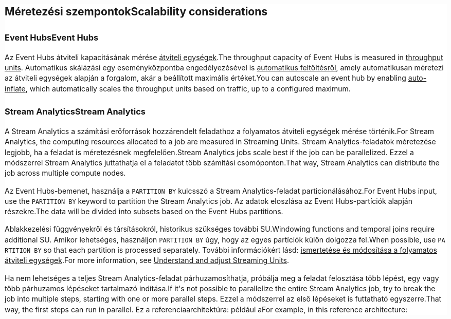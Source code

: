 ## <a name="scalability-considerations"></a><span data-ttu-id="34e23-175">Méretezési szempontok</span><span class="sxs-lookup"><span data-stu-id="34e23-175">Scalability considerations</span></span>

### <a name="event-hubs"></a><span data-ttu-id="34e23-176">Event Hubs</span><span class="sxs-lookup"><span data-stu-id="34e23-176">Event Hubs</span></span>

<span data-ttu-id="34e23-177">Az Event Hubs átviteli kapacitásának mérése [átviteli egységek](/azure/event-hubs/event-hubs-features#throughput-units).</span><span class="sxs-lookup"><span data-stu-id="34e23-177">The throughput capacity of Event Hubs is measured in [throughput units](/azure/event-hubs/event-hubs-features#throughput-units).</span></span> <span data-ttu-id="34e23-178">Automatikus skálázási egy eseményközpontba engedélyezésével is [automatikus feltöltésről](/azure/event-hubs/event-hubs-auto-inflate), amely automatikusan méretezi az átviteli egységek alapján a forgalom, akár a beállított maximális értéket.</span><span class="sxs-lookup"><span data-stu-id="34e23-178">You can autoscale an event hub by enabling [auto-inflate](/azure/event-hubs/event-hubs-auto-inflate), which automatically scales the throughput units based on traffic, up to a configured maximum.</span></span> 

### <a name="stream-analytics"></a><span data-ttu-id="34e23-179">Stream Analytics</span><span class="sxs-lookup"><span data-stu-id="34e23-179">Stream Analytics</span></span>

<span data-ttu-id="34e23-180">A Stream Analytics a számítási erőforrások hozzárendelt feladathoz a folyamatos átviteli egységek mérése történik.</span><span class="sxs-lookup"><span data-stu-id="34e23-180">For Stream Analytics, the computing resources allocated to a job are measured in Streaming Units.</span></span> <span data-ttu-id="34e23-181">Stream Analytics-feladatok méretezése legjobb, ha a feladat is méretezésnek megfelelően.</span><span class="sxs-lookup"><span data-stu-id="34e23-181">Stream Analytics jobs scale best if the job can be parallelized.</span></span> <span data-ttu-id="34e23-182">Ezzel a módszerrel Stream Analytics juttathatja el a feladatot több számítási csomóponton.</span><span class="sxs-lookup"><span data-stu-id="34e23-182">That way, Stream Analytics can distribute the job across multiple compute nodes.</span></span>

<span data-ttu-id="34e23-183">Az Event Hubs-bemenet, használja a `PARTITION BY` kulcsszó a Stream Analytics-feladat particionálásához.</span><span class="sxs-lookup"><span data-stu-id="34e23-183">For Event Hubs input, use the `PARTITION BY` keyword to partition the Stream Analytics job.</span></span> <span data-ttu-id="34e23-184">Az adatok eloszlása az Event Hubs-partíciók alapján részekre.</span><span class="sxs-lookup"><span data-stu-id="34e23-184">The data will be divided into subsets based on the Event Hubs partitions.</span></span> 

<span data-ttu-id="34e23-185">Ablakkezelési függvényekről és társításokról, historikus szükséges további SU.</span><span class="sxs-lookup"><span data-stu-id="34e23-185">Windowing functions and temporal joins require additional SU.</span></span> <span data-ttu-id="34e23-186">Amikor lehetséges, használjon `PARTITION BY` úgy, hogy az egyes partíciók külön dolgozza fel.</span><span class="sxs-lookup"><span data-stu-id="34e23-186">When possible, use `PARTITION BY` so that each partition is processed separately.</span></span> <span data-ttu-id="34e23-187">További információkért lásd: [ismertetése és módosítása a folyamatos átviteli egységek](/azure/stream-analytics/stream-analytics-streaming-unit-consumption#windowed-aggregates).</span><span class="sxs-lookup"><span data-stu-id="34e23-187">For more information, see [Understand and adjust Streaming Units](/azure/stream-analytics/stream-analytics-streaming-unit-consumption#windowed-aggregates).</span></span>

<span data-ttu-id="34e23-188">Ha nem lehetséges a teljes Stream Analytics-feladat párhuzamosíthatja, próbálja meg a feladat felosztása több lépést, egy vagy több párhuzamos lépéseket tartalmazó indítása.</span><span class="sxs-lookup"><span data-stu-id="34e23-188">If it's not possible to parallelize the entire Stream Analytics job, try to break the job into multiple steps, starting with one or more parallel steps.</span></span> <span data-ttu-id="34e23-189">Ezzel a módszerrel az első lépéseket is futtatható egyszerre.</span><span class="sxs-lookup"><span data-stu-id="34e23-189">That way, the first steps can run in parallel.</span></span> <span data-ttu-id="34e23-190">Ez a referenciaarchitektúra: például a</span><span class="sxs-lookup"><span data-stu-id="34e23-190">For example, in this reference architecture:</span></span>
